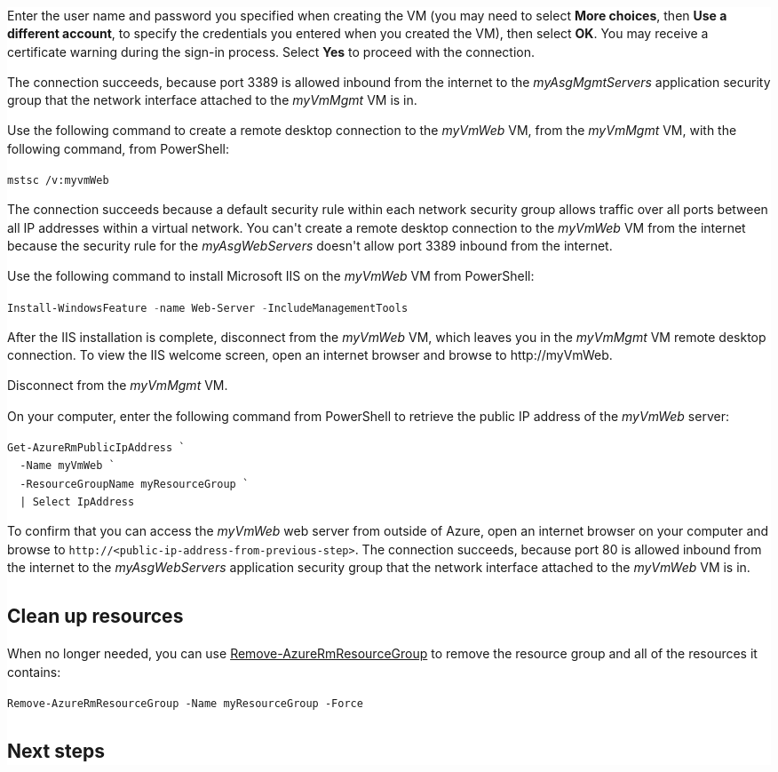 Enter the user name and password you specified when creating the VM (you may need to select **More choices**, then **Use a different account**, to specify the credentials you entered when you created the VM), then select **OK**. You may receive a certificate warning during the sign-in process. Select **Yes** to proceed with the connection. 
   
The connection succeeds, because port 3389 is allowed inbound from the internet to the *myAsgMgmtServers* application security group that the network interface attached to the *myVmMgmt* VM is in.

Use the following command to create a remote desktop connection to the *myVmWeb* VM, from the *myVmMgmt* VM, with the following command, from PowerShell:

``` 
mstsc /v:myvmWeb
```

The connection succeeds because a default security rule within each network security group allows traffic over all ports between all IP addresses within a virtual network. You can't create a remote desktop connection to the *myVmWeb* VM from the internet because the security rule for the *myAsgWebServers* doesn't allow port 3389 inbound from the internet.

Use the following command to install Microsoft IIS on the *myVmWeb* VM from PowerShell:

```powershell
Install-WindowsFeature -name Web-Server -IncludeManagementTools
```

After the IIS installation is complete, disconnect from the *myVmWeb* VM, which leaves you in the *myVmMgmt* VM remote desktop connection. To view the IIS welcome screen, open an internet browser and browse to http://myVmWeb.

Disconnect from the *myVmMgmt* VM.

On your computer, enter the following command from PowerShell to retrieve the public IP address of the *myVmWeb* server:

```azurepowershell-interactive
Get-AzureRmPublicIpAddress `
  -Name myVmWeb `
  -ResourceGroupName myResourceGroup `
  | Select IpAddress
```

To confirm that you can access the *myVmWeb* web server from outside of Azure, open an internet browser on your computer and browse to `http://<public-ip-address-from-previous-step>`. The connection succeeds, because port 80 is allowed inbound from the internet to the *myAsgWebServers* application security group that the network interface attached to the *myVmWeb* VM is in.

## Clean up resources

When no longer needed, you can use [Remove-AzureRmResourceGroup](/powershell/module/azurerm.resources/remove-azurermresourcegroup) to remove the resource group and all of the resources it contains:

```azurepowershell-interactive
Remove-AzureRmResourceGroup -Name myResourceGroup -Force
```

## Next steps
